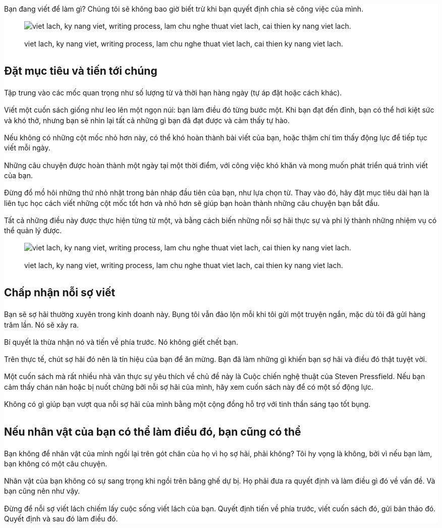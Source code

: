 Bạn đang viết để làm gì? Chúng tôi sẽ không bao giờ biết trừ khi bạn quyết định chia sẻ công việc của mình.

<figure><img src="https://banmaixanh.vercel.app/image/article/viet-lach-116.jpg" alt="viet lach, ky nang viet, writing process, lam chu nghe thuat viet lach, cai thien ky nang viet lach." title="viet lach, ky nang viet, writing process, lam chu nghe thuat viet lach, cai thien ky nang viet lach." height=100% width=100%><figcaption><p>viet lach, ky nang viet, writing process, lam chu nghe thuat viet lach, cai thien ky nang viet lach.</p></figcaption></figure>

## Đặt mục tiêu và tiến tới chúng

Tập trung vào các mốc quan trọng như số lượng từ và thời hạn hàng ngày (tự áp đặt hoặc cách khác).

Viết một cuốn sách giống như leo lên một ngọn núi: bạn làm điều đó từng bước một. Khi bạn đạt đến đỉnh, bạn có thể hơi kiệt sức và khó thở, nhưng bạn sẽ nhìn lại tất cả những gì bạn đã đạt được và cảm thấy tự hào.

Nếu không có những cột mốc nhỏ hơn này, có thể khó hoàn thành bài viết của bạn, hoặc thậm chí tìm thấy động lực để tiếp tục viết mỗi ngày.

Những câu chuyện được hoàn thành một ngày tại một thời điểm, với công việc khó khăn và mong muốn phát triển quá trình viết của bạn.

Đừng đổ mồ hôi những thứ nhỏ nhặt trong bản nháp đầu tiên của bạn, như lựa chọn từ. Thay vào đó, hãy đặt mục tiêu dài hạn là liên tục học cách viết những cột mốc tốt hơn và nhỏ hơn sẽ giúp bạn hoàn thành những câu chuyện bạn bắt đầu.

Tất cả những điều này được thực hiện từng từ một, và bằng cách biến những nỗi sợ hãi thực sự và phi lý thành những nhiệm vụ có thể quản lý được.

<figure><img src="https://banmaixanh.vercel.app/image/article/viet-lach-117.jpg" alt="viet lach, ky nang viet, writing process, lam chu nghe thuat viet lach, cai thien ky nang viet lach." title="viet lach, ky nang viet, writing process, lam chu nghe thuat viet lach, cai thien ky nang viet lach." height=100% width=100%><figcaption><p>viet lach, ky nang viet, writing process, lam chu nghe thuat viet lach, cai thien ky nang viet lach.</p></figcaption></figure>

## Chấp nhận nỗi sợ viết

Bạn sẽ sợ hãi thường xuyên trong kinh doanh này. Bụng tôi vẫn đảo lộn mỗi khi tôi gửi một truyện ngắn, mặc dù tôi đã gửi hàng trăm lần. Nó sẽ xảy ra.

Bí quyết là thừa nhận nó và tiến về phía trước. Nó không giết chết bạn.

Trên thực tế, chút sợ hãi đó nên là tín hiệu của bạn để ăn mừng. Bạn đã làm những gì khiến bạn sợ hãi và điều đó thật tuyệt vời.

Một cuốn sách mà rất nhiều nhà văn thực sự yêu thích về chủ đề này là Cuộc chiến nghệ thuật của Steven Pressfield. Nếu bạn cảm thấy chán nản hoặc bị nuốt chửng bởi nỗi sợ hãi của mình, hãy xem cuốn sách này để có một số động lực.

Không có gì giúp bạn vượt qua nỗi sợ hãi của mình bằng một cộng đồng hỗ trợ với tinh thần sáng tạo tốt bụng.

## Nếu nhân vật của bạn có thể làm điều đó, bạn cũng có thể

Bạn không để nhân vật của mình ngồi lại trên gót chân của họ vì họ sợ hãi, phải không? Tôi hy vọng là không, bởi vì nếu bạn làm, bạn không có một câu chuyện.

Nhân vật của bạn không có sự sang trọng khi ngồi trên băng ghế dự bị. Họ phải đưa ra quyết định và làm điều gì đó về vấn đề. Và bạn cũng nên như vậy.

Đừng để nỗi sợ viết lách chiếm lấy cuộc sống viết lách của bạn. Quyết định tiến về phía trước, viết cuốn sách đó, gửi bản thảo đó. Quyết định và sau đó làm điều đó.
